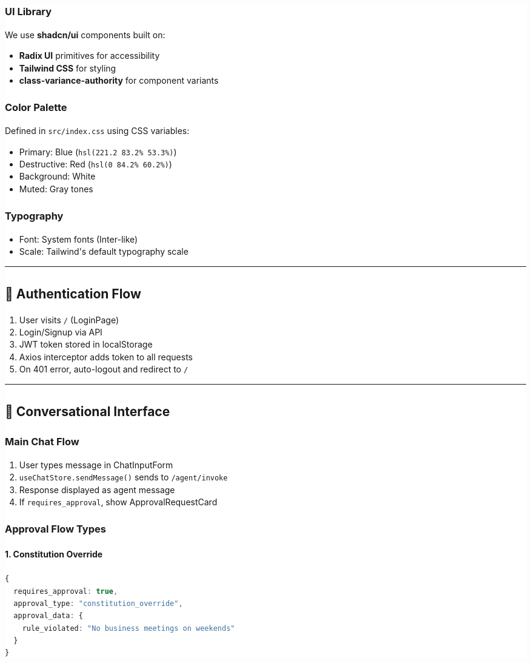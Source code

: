 ### UI Library

We use **shadcn/ui** components built on:
- **Radix UI** primitives for accessibility
- **Tailwind CSS** for styling
- **class-variance-authority** for component variants

### Color Palette

Defined in `src/index.css` using CSS variables:
- Primary: Blue (`hsl(221.2 83.2% 53.3%)`)
- Destructive: Red (`hsl(0 84.2% 60.2%)`)
- Background: White
- Muted: Gray tones

### Typography

- Font: System fonts (Inter-like)
- Scale: Tailwind's default typography scale

---

## 🔐 Authentication Flow

1. User visits `/` (LoginPage)
2. Login/Signup via API
3. JWT token stored in localStorage
4. Axios interceptor adds token to all requests
5. On 401 error, auto-logout and redirect to `/`

---

## 💬 Conversational Interface

### Main Chat Flow

1. User types message in ChatInputForm
2. `useChatStore.sendMessage()` sends to `/agent/invoke`
3. Response displayed as agent message
4. If `requires_approval`, show ApprovalRequestCard

### Approval Flow Types

#### 1. Constitution Override
```typescript
{
  requires_approval: true,
  approval_type: "constitution_override",
  approval_data: {
    rule_violated: "No business meetings on weekends"
  }
}
```
